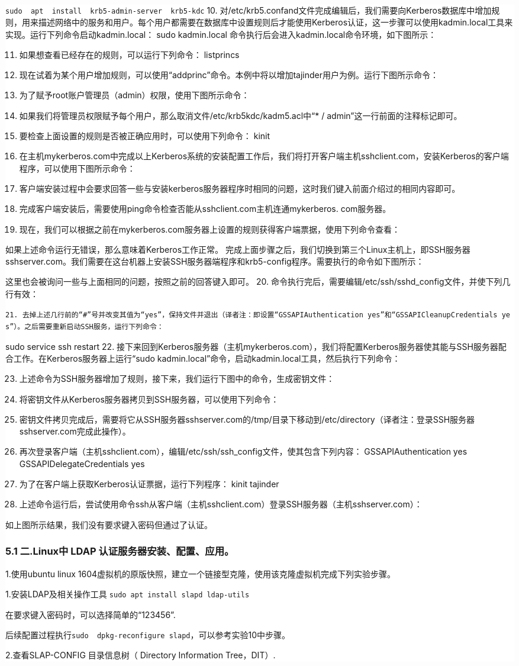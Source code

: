 ```sudo  apt  install  krb5-admin-server  krb5-kdc```
10. 对/etc/krb5.confand文件完成编辑后，我们需要向Kerberos数据库中增加规则，用来描述网络中的服务和用户。每个用户都需要在数据库中设置规则后才能使用Kerberos认证，这一步骤可以使用kadmin.local工具来实现。运行下列命令启动kadmin.local：
sudo  kadmin.local
命令执行后会进入kadmin.local命令环境，如下图所示：
 
11. 如果想查看已经存在的规则，可以运行下列命令：
    listprincs
12. 现在试着为某个用户增加规则，可以使用“addprinc”命令。本例中将以增加tajinder用户为例。运行下图所示命令：
 
13. 为了赋予root账户管理员（admin）权限，使用下图所示命令：
 
14. 如果我们将管理员权限赋予每个用户，那么取消文件/etc/krb5kdc/kadm5.acl中“* / admin”这一行前面的注释标记即可。
15. 要检查上面设置的规则是否被正确应用时，可以使用下列命令：
kinit
16. 在主机mykerberos.com中完成以上Kerberos系统的安装配置工作后，我们将打开客户端主机sshclient.com，安装Kerberos的客户端程序，可以使用下图所示命令：

 
17. 客户端安装过程中会要求回答一些与安装kerberos服务器程序时相同的问题，这时我们键入前面介绍过的相同内容即可。
18. 完成客户端安装后，需要使用ping命令检查否能从sshclient.com主机连通mykerberos. com服务器。
19. 现在，我们可以根据之前在mykerberos.com服务器上设置的规则获得客户端票据，使用下列命令查看：
 
如果上述命令运行无错误，那么意味着Kerberos工作正常。
完成上面步骤之后，我们切换到第三个Linux主机上，即SSH服务器sshserver.com。我们需要在这台机器上安装SSH服务器端程序和krb5-config程序。需要执行的命令如下图所示：
 
这里也会被询问一些与上面相同的问题，按照之前的回答键入即可。
20. 命令执行完后，需要编辑/etc/ssh/sshd_config文件，并使下列几行有效：
 
    21. 去掉上述几行前的“#”号并改变其值为“yes”，保持文件并退出（译者注：即设置“GSSAPIAuthentication yes”和“GSSAPICleanupCredentials yes”）。之后需要重新启动SSH服务，运行下列命令：
sudo service ssh restart
22. 接下来回到Kerberos服务器（主机mykerberos.com），我们将配置Kerberos服务器使其能与SSH服务器配合工作。在Kerberos服务器上运行“sudo kadmin.local”命令，启动kadmin.local工具，然后执行下列命令：
 
23. 上述命令为SSH服务器增加了规则，接下来，我们运行下图中的命令，生成密钥文件：
 
24. 将密钥文件从Kerberos服务器拷贝到SSH服务器，可以使用下列命令：
 
25. 密钥文件拷贝完成后，需要将它从SSH服务器sshserver.com的/tmp/目录下移动到/etc/directory（译者注：登录SSH服务器sshserver.com完成此操作）。
26. 再次登录客户端（主机sshclient.com），编辑/etc/ssh/ssh_config文件，使其包含下列内容：
GSSAPIAuthentication  yes
GSSAPIDelegateCredentials  yes
27. 为了在客户端上获取Kerberos认证票据，运行下列程序：
kinit  tajinder
28. 上述命令运行后，尝试使用命令ssh从客户端（主机sshclient.com）登录SSH服务器（主机sshserver.com）：
 
如上图所示结果，我们没有要求键入密码但通过了认证。


###  5.1 二.Linux中 LDAP 认证服务器安装、配置、应用。

1.使用ubuntu linux 1604虚拟机的原版快照，建立一个链接型克隆，使用该克隆虚拟机完成下列实验步骤。



1.安装LDAP及相关操作工具
```sudo apt install slapd ldap-utils```

在要求键入密码时，可以选择简单的“123456”.

后续配置过程执行```sudo  dpkg-reconfigure slapd```，可以参考实验10中步骤。

2.查看SLAP-CONFIG 目录信息树（ Directory Information Tree，DIT）.

```